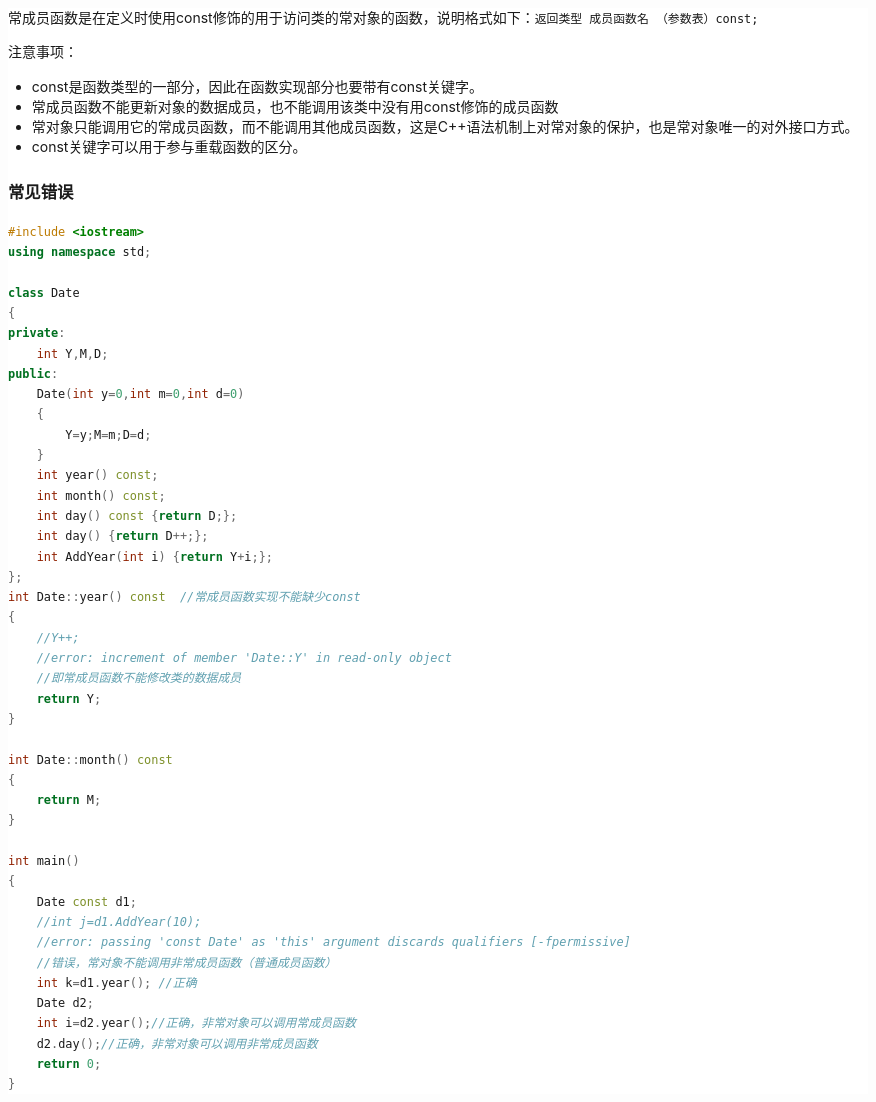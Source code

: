 常成员函数是在定义时使用const修饰的用于访问类的常对象的函数，说明格式如下：`返回类型 成员函数名 （参数表）const;`

注意事项：
- const是函数类型的一部分，因此在函数实现部分也要带有const关键字。
- 常成员函数不能更新对象的数据成员，也不能调用该类中没有用const修饰的成员函数
- 常对象只能调用它的常成员函数，而不能调用其他成员函数，这是C++语法机制上对常对象的保护，也是常对象唯一的对外接口方式。
- const关键字可以用于参与重载函数的区分。

### 常见错误

```cpp
#include <iostream>
using namespace std;

class Date
{
private:
    int Y,M,D;
public:
    Date(int y=0,int m=0,int d=0)
    {
        Y=y;M=m;D=d;
    }
    int year() const;
    int month() const;
    int day() const {return D;};
    int day() {return D++;};
    int AddYear(int i) {return Y+i;};
};
int Date::year() const  //常成员函数实现不能缺少const
{
    //Y++;
    //error: increment of member 'Date::Y' in read-only object
    //即常成员函数不能修改类的数据成员
    return Y;
}

int Date::month() const
{
    return M;
}

int main()
{
    Date const d1;
    //int j=d1.AddYear(10);
    //error: passing 'const Date' as 'this' argument discards qualifiers [-fpermissive]
    //错误，常对象不能调用非常成员函数（普通成员函数）
    int k=d1.year(); //正确
    Date d2;
    int i=d2.year();//正确，非常对象可以调用常成员函数
    d2.day();//正确，非常对象可以调用非常成员函数
    return 0;
}
```
